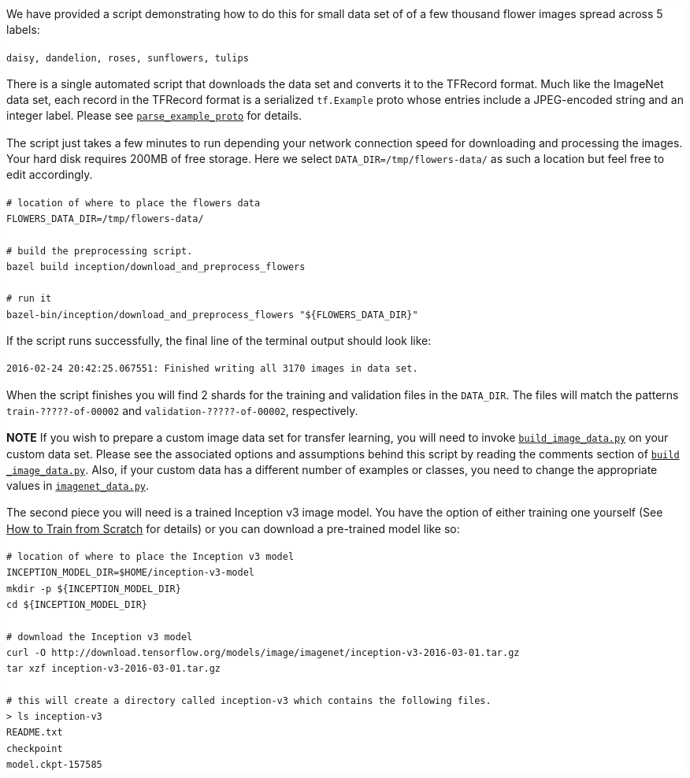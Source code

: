 We have provided a script demonstrating how to do this for small data set of of
a few thousand flower images spread across 5 labels:

```shell
daisy, dandelion, roses, sunflowers, tulips
```

There is a single automated script that downloads the data set and converts it
to the TFRecord format. Much like the ImageNet data set, each record in the
TFRecord format is a serialized `tf.Example` proto whose entries include a
JPEG-encoded string and an integer label. Please see [`parse_example_proto`](inception/image_processing.py) for details.

The script just takes a few minutes to run depending your network connection
speed for downloading and processing the images. Your hard disk requires 200MB
of free storage. Here we select `DATA_DIR=/tmp/flowers-data/` as such a location
but feel free to edit accordingly.

```shell
# location of where to place the flowers data
FLOWERS_DATA_DIR=/tmp/flowers-data/

# build the preprocessing script.
bazel build inception/download_and_preprocess_flowers

# run it
bazel-bin/inception/download_and_preprocess_flowers "${FLOWERS_DATA_DIR}"
```

If the script runs successfully, the final line of the terminal output should
look like:

```shell
2016-02-24 20:42:25.067551: Finished writing all 3170 images in data set.
```

When the script finishes you will find 2 shards for the training and validation
files in the `DATA_DIR`. The files will match the patterns `train-?????-of-00002`
and `validation-?????-of-00002`, respectively.

**NOTE** If you wish to prepare a custom image data set for transfer learning,
you will need to invoke [`build_image_data.py`](inception/data/build_image_data.py) on
your custom data set. Please see the associated options and assumptions behind
this script by reading the comments section of [`build_image_data.py`](inception/data/build_image_data.py). Also, if your custom data has a different
number of examples or classes, you need to change the appropriate values in
[`imagenet_data.py`](inception/imagenet_data.py).

The second piece you will need is a trained Inception v3 image model. You have
the option of either training one yourself (See [How to Train from Scratch](#how-to-train-from-scratch) for details) or you can download a pre-trained
model like so:

```shell
# location of where to place the Inception v3 model
INCEPTION_MODEL_DIR=$HOME/inception-v3-model
mkdir -p ${INCEPTION_MODEL_DIR}
cd ${INCEPTION_MODEL_DIR}

# download the Inception v3 model
curl -O http://download.tensorflow.org/models/image/imagenet/inception-v3-2016-03-01.tar.gz
tar xzf inception-v3-2016-03-01.tar.gz

# this will create a directory called inception-v3 which contains the following files.
> ls inception-v3
README.txt
checkpoint
model.ckpt-157585
```
